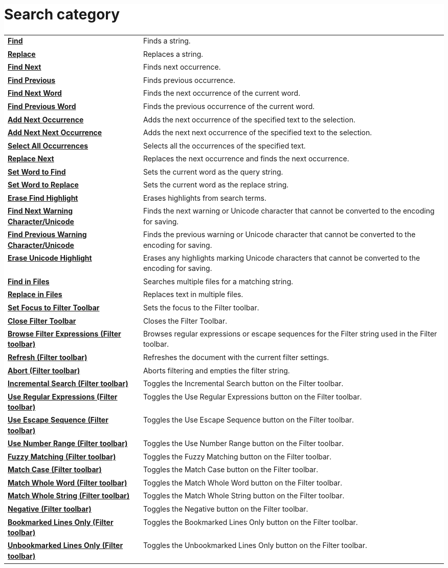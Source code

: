 # Search category

|     |     |
| --- | --- |
| **[Find](edit_find)** | Finds a string. |
| **[Replace](edit_replace)** | Replaces a string. |
| **[Find Next](edit_repeat)** | Finds next occurrence. |
| **[Find Previous](edit_repeat_back)** | Finds previous occurrence. |
| **[Find Next Word](find_next_word)** | Finds the next occurrence of the current word. |
| **[Find Previous Word](find_prev_word)** | Finds the previous occurrence of the current word. |
| **[Add Next Occurrence](add_next_occurrence)** | Adds the next occurrence of the specified text to the selection. |
| **[Add Next Next Occurrence](add_next2_occurrence)** | Adds the next next occurrence of the specified text to the selection. |
| **[Select All Occurrences](select_all_occurrences)** | Selects all the occurrences of the specified text. |
| [**Replace Next**](replace_next) | Replaces the next occurrence and finds the next occurrence. |
| **[Set Word to Find](retrieve_find_text)** | Sets the current word as the query string. |
| [**Set Word to Replace**](retrieve_replace_text) | Sets the current word as the replace string. |
| **[Erase Find Highlight](erase_find_hilite)** | Erases highlights from search terms. |
| **[Find Next Warning Character/Unicode](find_next_unicode)** | Finds the next warning or Unicode character that cannot be converted to the encoding for saving. |
| **[Find Previous Warning Character/Unicode](find_prev_unicode)** | Finds the previous warning or Unicode character that cannot be converted to the encoding for saving. |
| **[Erase Unicode Highlight](erase_unicode_hilite)** | Erases any highlights marking Unicode characters that cannot be converted to the <br> encoding for saving. |
| **[Find in Files](grep)** | Searches multiple files for a matching string. |
| **[Replace in Files](replace_in_files)** | Replaces text in multiple files. |
| **[Set Focus to Filter Toolbar](focus_filter_bar)** | Sets the focus to the Filter toolbar. |
| **[Close Filter Toolbar](close_filter_bar)** | Closes the Filter Toolbar. |
| **[Browse Filter Expressions (Filter toolbar)](filterbar_browse_exp_f)** | Browses regular expressions or escape sequences for the Filter string used in the Filter toolbar. |
| **[Refresh (Filter toolbar)](filterbar_refresh)** | Refreshes the document with the current filter settings. |
| **[Abort (Filter toolbar)](filterbar_abort)** | Aborts filtering and empties the filter string. |
| **[Incremental Search (Filter toolbar)](filterbar_incremental)** | Toggles the Incremental Search button on the Filter toolbar. |
| **[Use Regular Expressions (Filter toolbar)](filterbar_reg_exp)** | Toggles the Use Regular Expressions button on the Filter toolbar. |
| **[Use Escape Sequence (Filter toolbar)](filterbar_escape)** | Toggles the Use Escape Sequence button on the Filter toolbar. |
| **[Use Number Range (Filter toolbar)](filterbar_number_range)** | Toggles the Use Number Range button on the Filter toolbar. |
| **[Fuzzy Matching (Filter toolbar)](filterbar_fuzzy)** | Toggles the Fuzzy Matching button on the Filter toolbar. |
| **[Match Case (Filter toolbar)](filterbar_case)** | Toggles the Match Case button on the Filter toolbar. |
| **[Match Whole Word (Filter toolbar)](filterbar_only_word)** | Toggles the Match Whole Word button on the Filter toolbar. |
| **[Match Whole String (Filter toolbar)](filterbar_whole_string)** | Toggles the Match Whole String button on the Filter toolbar. |
| **[Negative (Filter toolbar)](filterbar_negative)** | Toggles the Negative button on the Filter toolbar. |
| **[Bookmarked Lines Only (Filter toolbar)](filterbar_bookmarked_only)** | Toggles the Bookmarked Lines Only button on the Filter toolbar. |
| **[Unbookmarked Lines Only (Filter toolbar)](filterbar_unbookmarked_only)** | Toggles the Unbookmarked Lines Only button on the Filter toolbar. |